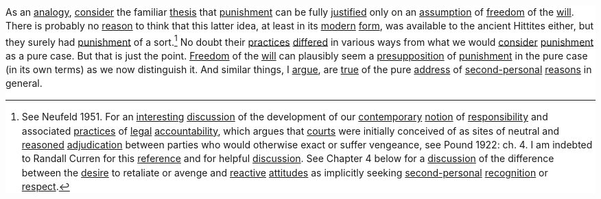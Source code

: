 As an [analogy](dictionary.md#analogy), [consider](dictionary.md#consider) the familiar [thesis](dictionary.md#thesis) that [punishment](dictionary.md#punishment) can be fully [justified](dictionary.md#justified) only on an [assumption](dictionary.md#assumption) of [freedom](dictionary.md#freedom) of the [will](dictionary.md#will). There is probably no [reason](dictionary.md#reason) to think that this latter idea, at least in its [modern](dictionary.md#modern) [form](dictionary.md#form), was available to the ancient Hittites either, but they surely had [punishment](dictionary.md#punishment) of a sort.[^50] No doubt their [practices](dictionary.md#practice) [differed](dictionary.md#differ) in various ways from what we would [consider](dictionary.md#consider) [punishment](dictionary.md#punishment) as a pure case. But that is just the point. [Freedom](dictionary.md#freedom) of the [will](dictionary.md#will) can plausibly seem a [presupposition](dictionary.md#presupposition) of [punishment](dictionary.md#punishment) in the pure case (in its own terms) as we now distinguish it. And similar things, I [argue](dictionary.md#argue), are [true](dictionary.md#true) of the pure [address](dictionary.md#address) of [second-personal](dictionary.md#second-personal) [reasons](dictionary.md#reasons) in general.

[^1]: My terminology derives, of course, from the grammatical second [person](dictionary.md#person). It thus differs from, although it is not totally unrelated to, the [use](dictionary.md#use) in Davidson 2001. More closely related is the genus of [addressed](dictionary.md#address) thought and [speech](dictionary.md#speech). But there are [forms](dictionary.md#form) of [addressed](dictionary.md#address) thought that do not seem to involve [claim](dictionary.md#claim) making.
[^2]: Austinian performatives [will](dictionary.md#will) be discussed in Chapter 3 and [reactive](dictionary.md#reactive) [feelings](dictionary.md#feeling) and [attitudes](dictionary.md#attitude) in Chapter 4.
[^3]: Throughout, except where [context](dictionary.md#context) makes clear, I [will](dictionary.md#will) be [referring](dictionary.md#refer) to *[normative](dictionary.md#normative) [reasons](dictionary.md#reasons)* rather than *motivating [reasons](dictionary.md#reasons),* that is, to [reasons](dictionary.md#reasons) *to* do something, rather than whatever [reasons](dictionary.md#reasons) someone actually [acts](dictionary.md#act) on or any motivational state that explains one's [act](dictionary.md#act) causally or teleologically. And I [will](dictionary.md#will) [follow](dictionary.md#follow) [ordinary](dictionary.md#ordinary) usage, according to which "give someone a [reason](dictionary.md#reason)" is a "success" phrase: X gives Y a [reason](dictionary.md#reason) to do A *[only-if](dictionary.md#only-if)* there is a [normative](dictionary.md#normative) [reason](dictionary.md#reason) for X to do A.

[^4]: I [will](dictionary.md#will) frequently [use](dictionary.md#use) "[address](dictionary.md#address) a [second-personal](dictionary.md#second-personal) [reason](dictionary.md#reason)" as short for "purports to give an [addressee](dictionary.md#addressee) a ([second-personal](dictionary.md#second-personal)) [reason](dictionary.md#reason) by [addressing](dictionary.md#address) a [demand](dictionary.md#demand) or [claim](dictionary.md#claim)." Strictly, it is the [claim](dictionary.md#claim) or [demand](dictionary.md#demand) that is [addressed](dictionary.md#address). As I shall [use](dictionary.md#use) the phrases, "[addresses](dictionary.md#address) a [claim](dictionary.md#claim) or [demand](dictionary.md#demand)" and, consequently, "[addresses](dictionary.md#address) a [second-personal](dictionary.md#second-personal) [reason](dictionary.md#reason)" are not success phrases. Although if X [addresses](dictionary.md#address) a [claim](dictionary.md#claim) or [demand](dictionary.md#demand) to Y, X assumes or presupposes the [authority](dictionary.md#authority) to make the [claim](dictionary.md#claim) or [demand](dictionary.md#demand) of Y, X may lack this [authority](dictionary.md#authority). In this case, although X purports to give Y a [reason](dictionary.md#reason) rooted in his [claim](dictionary.md#claim) (and so, in my terms, "[addresses](dictionary.md#address) the [reason](dictionary.md#reason)"), no [normative](dictionary.md#normative) [reason](dictionary.md#reason) is actually given. I am grateful to Mark Schroeder for pressing me to clarify these points.

[^5]: See the [discussion](dictionary.md#discussion) of Austin in Chapter 3. I am indebted here to Kevin Toh for clarifying the [discussion](dictionary.md#discussion).
[^6]: Hume supposes we are standardly led through [sympathy](dictionary.md#sympathy) to take [account](dictionary.md#account) of the welfare of others: "Would any man, who is walking along, tread as willingly on another's gouty toes, whom he has no quarrel with, as on the hard flint and pavement?" "Let us suppose such a [person](dictionary.md#person) ever so selfish; let private [interest](dictionary.md#interest) have ingrossed ever so much his [attention](dictionary.md#attention); yet in instances, where that is not concerned, he must unavoidably feel *some* propensity to the [good](dictionary.md#good) of mankind, and make it an [object](dictionary.md#object) of choice, if every thing else be [equal](dictionary.md#equal)" (Hume 1985: 225).
[^7]: On this point, see Bond 1983; Dancy 2000; Darwall 1983; Hampton 1998; Pettit and Smith 1990; Quinn 1991; and Scanlon 1998: 41–55.
[^8]: He would most likely [desire](dictionary.md#desire) this not just for its own sake, but for your sake as well. On the relevance of this latter, see Darwall 2002b.


[^9]: Agent-neutral [reasons](dictionary.md#reasons) [contrast](dictionary.md#contrast) with agent-relative [reasons](dictionary.md#reasons), whose [formulation](dictionary.md#formulation) includes an ineliminable [reference](dictionary.md#reference) to the [agent](dictionary.md#agent) for whom they are [reasons](dictionary.md#reasons) (like "that it [will](dictionary.md#will) keep a [promise](dictionary.md#promise) I made," "that it [will](dictionary.md#will) avoid [harm](dictionary.md#harm) to others [i.e., [people](dictionary.md#people) other than me]" and so on). Agent-neutral [reasons](dictionary.md#reasons) can be stated without such a [reference](dictionary.md#reference): "that it would prevent some pain from [occurring](dictionary.md#occur) to someone (or some being)." On the distinction between agent-relative (also called "[subjective](dictionary.md#subjective)" or "agent-centered") and agent-neutral (also called "objective") [reasons](dictionary.md#reasons), [principles](dictionary.md#principle), [values](dictionary.md#value), and so forth, see Darwall 1986a; McNaughton and Rawling 1991; Nagel 1970, 1986; Parfit 1984; and Scheffler 1982. For a [discussion](dictionary.md#discussion) that raises a question about the [value](dictionary.md#value) of this distinction, see Korsgaard 1996d.<br>I [argue for](dictionary.md#argue%20for) the [claim](dictionary.md#claim) that sympathetic concern involves there seeming to be agentneutral [reasons](dictionary.md#reasons) to further someone's welfare in Darwall 2002b: 68–72. I do not [deny](dictionary.md#deny), of course, that someone who already accepted various agent-relative [norms](dictionary.md#norm) might not be moved through empathy and [sympathy](dictionary.md#sympathy) to feel some special [responsibility](dictionary.md#responsibility) for relieving the pain. My point is that this would not come through [sympathy](dictionary.md#sympathy) alone.<br>Note also that there is an important difference between [sympathy](dictionary.md#sympathy) and empathy here. I am indebted to Nir Eyal for the [following](dictionary.md#follow): "A beggar looks at passers-by in the eye, and lets them see his obviously painful wound, which clearly requires [treatment](dictionary.md#treatment). He continues to look at them intently. His conduct may be read as a communication of something like 'Help me! You see I am in pain.' " Cases like this seem to be mixed, in my view, combining appeals to [sympathy](dictionary.md#sympathy) with [implicit](dictionary.md#implicit) ([second-personal](dictionary.md#second-personal)) [claims](dictionary.md#claim). To the extent that there is an appeal with a continued [second-personal](dictionary.md#second-personal) engagement that takes the passer-by into the afflicted [person's](dictionary.md#person) perspective, what we have is the [address](dictionary.md#address) of a [second-personal](dictionary.md#second-personal) [claim](dictionary.md#claim).
[^10]: Note that superficially agent-relative [reasons](dictionary.md#reasons) may be [grounded](dictionary.md#ground) more deeply in agentneutral [considerations](dictionary.md#consideration) and [values](dictionary.md#value), and/or vice versa. For example, rule-utilitarianism holds that [rules](dictionary.md#rules) of [right](dictionary.md#right) conduct include agent-relative [principles](dictionary.md#principle), such as those [defining](dictionary.md#define) [rights](dictionary.md#right) of [promise](dictionary.md#promise) and contract, on [grounds](dictionary.md#ground) of overall agent-neutral [value](dictionary.md#value).
[^11]: Just as might be [the case](dictionary.md#the%20case) if you were trying to get him to see [reasons](dictionary.md#reasons) to [believe](dictionary.md#believe) that you were in pain. A grimace might [suffice](dictionary.md#suffice) without your having to [presume](dictionary.md#presume) any [authority](dictionary.md#authority) on the question.
[^12]: See the [references](dictionary.md#reference) in note 9.
[^13]: A [test](dictionary.md#test) for whether a given [reason](dictionary.md#reason) or [principle](dictionary.md#principle) is agent-relative or agent-neutral is to [consider](dictionary.md#consider) a case where it recommends someone's doing something and augment [the case](dictionary.md#the%20case) by [stipulating](dictionary.md#stipulate) that, as it happens, were the [person](dictionary.md#person) not to [perform](dictionary.md#perform) that [action](dictionary.md#action) (described in the relevant [reason](dictionary.md#reason)- or principle-sensitive way), it would bring about one other [person's](dictionary.md#person) doing an [action](dictionary.md#action) of the very same [kind](dictionary.md#kind). If the [reason](dictionary.md#reason) is agent-neutral, then it should make no difference whether the [agent](dictionary.md#agent) performs the [act](dictionary.md#act) without the other [person's](dictionary.md#person) doing so or forbears the [performance](dictionary.md#performance), thereby bringing about the other's [performance](dictionary.md#performance). If it does make a difference, then the [reason](dictionary.md#reason) or [principle](dictionary.md#principle) is agent-relative. "Don't tread on me" and "Don't tread on other [persons](dictionary.md#person)" do not [reduce](dictionary.md#reduce) to "Bring it about that [people](dictionary.md#people) are not tread upon."
[^14]: Suppose he rejects your request, enjoying being able to keep you under foot. Now you have an even weightier [claim](dictionary.md#claim). For now he is not simply causing you gratuitous pain, he is making you the [object](dictionary.md#object) of his sadistic [pleasure](dictionary.md#pleasure). And however much trouble we can legitimately put [people](dictionary.md#people) through to ensure they not step on our feet, we can certainly put them through more to prevent their sadistically victimizing us. I am indebted here to [discussion](dictionary.md#discussion) with Marshall Weinberg.
[^15]: There are, of course, ways of [accepting](dictionary.md#accept) [demands](dictionary.md#demand), say out of self-interest in a negotiation, that are [different](dictionary.md#different) from [accepting](dictionary.md#accept) something as a [valid](dictionary.md#valid) [demand](dictionary.md#demand).
[^16]: The [formulation](dictionary.md#formulation) of the [reason](dictionary.md#reason) may not always be agent-relative, however. Suppose, for example, that the best way of [grounding](dictionary.md#grounding) the [categorical imperative](dictionary.md#categorical%20imperative) is, as I shall be [suggesting](dictionary.md#suggest), in an [authority](dictionary.md#authority) [persons](dictionary.md#person) [presuppose](dictionary.md#presuppose) when they [address](dictionary.md#address) one another [second-personally](dictionary.md#second-personally). It is at least conceivable that what the [categorical imperative](dictionary.md#categorical%20imperative) itself requires is a [principle](dictionary.md#principle) of conduct that can be specified agent-neutrally. R. M. Hare, for example, [believes](dictionary.md#believe) that the [categorical imperative](dictionary.md#categorical%20imperative) can be seen to [entail](dictionary.md#entail) the sort of [universal](dictionary.md#universal) [prescriptivism](dictionary.md#prescriptivism) he favors and that this [entails](dictionary.md#entail) a [form](dictionary.md#form) of act-utilitarianism (an agent-neutral [theory](dictionary.md#theory)). See Hare 1993.
[^17]: This would be like Hart's [interpretation](dictionary.md#interpretation) of Bentham's [doctrine](dictionary.md#doctrine) in *A Fragment of Government* as involving "quasi-commands" rather than the [explicit](dictionary.md#explicit) commands of statute [law](dictionary.md#law). In such cases, Hart says, the command is taken to be [implicit](dictionary.md#implicit) in [acts](dictionary.md#act) of punishing. I [will](dictionary.md#will) be saying the analogous thing about [moral](dictionary.md#moral) [accountability](dictionary.md#accountability) (Hart 1990: 93–94). This analysis is the same as Strawson's on the [demand](dictionary.md#demand) [quality](dictionary.md#quality) of [reactive](dictionary.md#reactive) [attitudes](dictionary.md#attitude), which I discuss under "Strawson's Point" below and in Chapter 4 (Strawson 1968). I am indebted to Rae Langton and others for pressing me on these points and to Rob Kar and Kevin Toh for [discussion](dictionary.md#discussion) of Hart's view.
[^18]: For the [claim](dictionary.md#claim) that the [moral](dictionary.md#moral) point of viewis "[first-person](dictionary.md#first-person) [plural](dictionary.md#plural)," see Postema 1995. It is also a theme of Korsgaard's writings.
[^19]: They must be agent-relative, Nagel [believes](dictionary.md#believe), because they hold, for example, that it is [wrong](dictionary.md#wrong) to [harm](dictionary.md#harm) someone oneself, even if that is [necessary](dictionary.md#necessary) to prevent exactly [equivalent](dictionary.md#equivalent) [harm](dictionary.md#harm) by someone else. I am indebted here to [discussion](dictionary.md#discussion) with Chris Dodsworth.
[^20]: See note 9.
[^21]: However, Korsgaard also apparently [believes](dictionary.md#believe) that [moral obligation](dictionary.md#moral%20obligation)s can be [grounded](dictionary.md#ground) in the constraints of [first-personal](dictionary.md#first-personal) deliberation alone. I [argue against](dictionary.md#argue%20against) this in Chapter 9.
[^22]: In Chapter 9, I discuss Korsgaard's deployment of Wittgenstein's private language [argument](dictionary.md#argument) in Korsgaard 1996e.
[^23]: See Joseph Raz's idea of a "[normative](dictionary.md#normative) [power](dictionary.md#power)" in Raz 1972. I am indebted to Gary Watson for this [reference](dictionary.md#reference).
[^24]: Thus, Michael Dummett remarks that the [right](dictionary.md#right) to command [entails](dictionary.md#entail) that "the *[right](dictionary.md#right)* to [reproach](dictionary.md#reproach) is an automatic [consequence](dictionary.md#consequence) of [disobedience](dictionary.md#disobedience)" (Dummett 1990: 9).
[^25]: "They who less seriously [consider](dictionary.md#consider) the force of words, do sometimes confound [law](dictionary.md#law) with *counsel*. . . . We must fetch the distinction between *counsel* and *[law](dictionary.md#law)*, from the difference between *counsel* and *command*. Now counsel is a *precept*, in which the [reason](dictionary.md#reason) of my [obeying](dictionary.md#obey) it is taken from *the thing itself* which is advised; but command is a *precept,* in which the cause of my [obedience](dictionary.md#obedience) depends on the *[will](dictionary.md#will) of the commander*. For it is not properly said, *thus I [will](dictionary.md#will)* and *thus I command,* except the [will](dictionary.md#will) stand for a [reason](dictionary.md#reason). Now when [obedience](dictionary.md#obedience) is yielded to the [laws](dictionary.md#law), not for the thing itself, but by [reason](dictionary.md#reason) of the adviser's [will](dictionary.md#will), the [law](dictionary.md#law) is not a *counsel,* but a *command,* and is [defined](dictionary.md#define) thus: [law](dictionary.md#law) *is the command of that [person](dictionary.md#person) (whether man or [court](dictionary.md#court)) whose precept contains in it the [reason](dictionary.md#reason) of [obedience](dictionary.md#obedience):* as the precepts of [God](dictionary.md#god) in regard of men, of magistrates in [respect](dictionary.md#respect) of their [subjects](dictionary.md#subject), and universally of all the powerful in [respect](dictionary.md#respect) of them who cannot resist, may be termed their [laws](dictionary.md#law)" (Hobbes 1983: XIV.1; see also Hobbes 1994: XXV). In my view, failure to observe this distinction infects Joseph Raz's [account](dictionary.md#account) of [authority](dictionary.md#authority) in Raz 1986. See also note 29.
[^26]: Of course, these further constraints are frequently in the background, as they are, for example, whenever we do philosophy, say, [right](dictionary.md#right) now. Because of the relationship you and I are currently in, each of us does have [authority](dictionary.md#authority) to call the other to [account](dictionary.md#account) for logical errors, a [standing](dictionary.md#standing) that, without some such [context](dictionary.md#context), we lack. But however frequently that or some relevantly similar [context](dictionary.md#context) obtains, the [authority](dictionary.md#authority) comes not just from the requirement of [reason](dictionary.md#reason), but also from some other [presupposed](dictionary.md#presuppose) feature of the [context](dictionary.md#context).
[^27]: I am indebted to Peter Graham for this way of putting the [contrast](dictionary.md#contrast).
[^28]: Although not, of course, its being what we morally must do (are morally required to do), since this is what [members](dictionary.md#member) of the [moral](dictionary.md#moral) community have the [authority](dictionary.md#authority) to [demand](dictionary.md#demand) we do.
[^29]: As I [mentioned](dictionary.md#mention) in note 25, Raz argues (1986) that the species of [authority](dictionary.md#authority) with which we are concerned, for example, political [authority](dictionary.md#authority), can be [grounded](dictionary.md#ground) in epistemic [authority](dictionary.md#authority). But as Nomy Arpaly has put it to me, "Just because I knowmore than you doesn't make me boss." Thomas Jefferson makes a similar point, when he says, "Because Sir Isaac Newton was superior to others in [understanding](dictionary.md#understand), he was not therefore lord of the [person](dictionary.md#person) or [property](dictionary.md#property) of others" (Jefferson 1984: 1202). I am indebted to Charles Griswold for this [reference](dictionary.md#reference). Raz's viewdeserves a more careful [treatment](dictionary.md#treatment) than I can provide here, which I [intend](dictionary.md#intend) to provide on another [occasion](dictionary.md#occasion).
[^30]: I am indebted to Elizabeth Anderson for this [reference](dictionary.md#reference).
[^31]: D'Arms and Jacobson [argue](dictionary.md#argue) that this poses a problem for response-dependent or, as they call them, "neo-sentimentalist" [accounts](dictionary.md#account) of various [evaluative](dictionary.md#evaluative) and [normative](dictionary.md#normative) [notions](dictionary.md#notion), since it shows that, say, the funny can't be understood in terms of amusement's making [sense](dictionary.md#sense) or being warranted by just any [reasons](dictionary.md#reasons). There is a distinction between an [emotion](dictionary.md#emotion) or [attitude's](dictionary.md#attitude) being "the [right](dictionary.md#right) way to feel" and its "getting [the relevant [value](dictionary.md#value)] [right](dictionary.md#right)." See also D'Arms and Jacobson 2000b. For an excellent [discussion](dictionary.md#discussion) of howwhat they call "fitting-attitude" (or "FA") analyses can deal with the problem of distinguishing [reasons](dictionary.md#reasons) of the [right](dictionary.md#right) from [reasons](dictionary.md#reasons) of the [wrong](dictionary.md#wrong) [kind](dictionary.md#kind), see Rabinowicz and Ronnøw-Rasmussen 2004. (See also Olson 2004.) I am indebted to Julian Darwall for [discussion](dictionary.md#discussion) of this general [issue](dictionary.md#issue) and to Joe Mendola for a question that helped me to see that Strawson's Point is an instance of it.
[^32]: Rabinowicz and Ronnøw-Rasmussen express essentially the same point by saying [reasons](dictionary.md#reasons) of the [right](dictionary.md#right) [kind](dictionary.md#kind) also appear in the content of the [attitude](dictionary.md#attitude) for which they are [reasons](dictionary.md#reasons): the [attitude](dictionary.md#attitude) is toward something "on [account](dictionary.md#account) of" these [reasons](dictionary.md#reasons) (2004: 414). As W. D. Falk pointed out, a favoring that is relevant to [value](dictionary.md#value) is "by way of [true](dictionary.md#true) comprehension of what [the [object](dictionary.md#object)] is like" (1986: 117).
[^33]: [Compare](dictionary.md#compare) Prichard's [objection](dictionary.md#objection) to attempts to vindicate [morality](dictionary.md#morality) and [moral obligation](dictionary.md#moral%20obligation) in terms of self-interest in Prichard 2002.
[^34]: Gary Watson stresses this (1987: 263, 264). Note also R. Jay Wallace: "there is an essential connection between the [reactive](dictionary.md#reactive) [attitudes](dictionary.md#attitude) and a [distinctive](dictionary.md#distinctive) [form](dictionary.md#form) of [evaluation](dictionary.md#evaluation)... that I [refer](dictionary.md#refer) to as holding a [person](dictionary.md#person) to an expectation (or [demand](dictionary.md#demand))" (1994: 19). See also Bennett 1980; Scanlon 1998: 272–290.
[^35]: "Having [rights](dictionary.md#right), of course, makes [claiming](dictionary.md#claim) [possible](dictionary.md#possible); but it is [claiming](dictionary.md#claim) that gives [rights](dictionary.md#right) their special [moral](dictionary.md#moral) significance. This feature of [rights](dictionary.md#right) is connected in a way with the customary rhetoric about what it is to be a [human being](dictionary.md#human%20being). Having [rights](dictionary.md#right) enables us to 'stand up like men,' to look others in the eye, and to feel in some [fundamental](dictionary.md#fundamental) way the [equal](dictionary.md#equal) of anyone" (Feinberg 1980: 151). [Compare](dictionary.md#compare) Mill: "To have a [right](dictionary.md#right), then, is, I conceive, to have something which society [ought](dictionary.md#ought) to defend me in the possession of" (1998: ch. 5).
[^36]: I am indebted to Mark LeBar for reminding me of Hohfeld's relevance here.
[^37]: Hohfeld sets out the "jural [correlatives](dictionary.md#correlative)" between [persons](dictionary.md#person) as [follows](dictionary.md#follow): (1) S has a [right](dictionary.md#right) against T *[if-and-only-if](dictionary.md#if-and-only-if)*, T has a [duty](dictionary.md#duty) to S; (2) S has a [power](dictionary.md#power) with [respect](dictionary.md#respect) to T *[if-and-only-if](dictionary.md#if-and-only-if)*, T has a [liability](dictionary.md#liability) with [respect](dictionary.md#respect) to S; (3) S has an [immunity](dictionary.md#immunity) with [respect](dictionary.md#respect) to T *[if-and-only-if](dictionary.md#if-and-only-if)*, T has a [disability](dictionary.md#disability) with [respect](dictionary.md#respect) to S; and so on (1923: 65–75).
[^38]: See Thompson 2004. Also, [compare](dictionary.md#compare) here Locke's famous distinction between the [right](dictionary.md#right) every [individual](dictionary.md#individual) has in the state of [nature](dictionary.md#nature) to punish transgressions of [natural](dictionary.md#natural) [rights](dictionary.md#right) and victims' [rights](dictionary.md#right) "to seek reparation." Both are [second-personal](dictionary.md#second-personal), and both are held as [members](dictionary.md#member) of the [moral](dictionary.md#moral) community, but only the latter involves a [second-personal](dictionary.md#second-personal) [address](dictionary.md#address) on behalf of the victim (Locke 1988: II, §7–11).<br>As I've [mentioned](dictionary.md#mention) and shall stress more strongly in the next chapter, someone's being under a [moral obligation](dictionary.md#moral%20obligation) not to step on your foot also [entails](dictionary.md#entail) a [second-personal](dictionary.md#second-personal) [authority](dictionary.md#authority) (in this case, of the [moral](dictionary.md#moral) community). What is [distinctive](dictionary.md#distinctive) in [the case](dictionary.md#the%20case) of [rights](dictionary.md#right) is the [distinctive](dictionary.md#distinctive) [authority](dictionary.md#authority) of the [right](dictionary.md#right) [holder](dictionary.md#holder), including to [demand](dictionary.md#demand) compensation, as is [implicit](dictionary.md#implicit) in Locke's distinction between the [authority](dictionary.md#authority) to punish (as a [member](dictionary.md#member) of the [moral](dictionary.md#moral) community) and the [authority](dictionary.md#authority) to [demand](dictionary.md#demand) compensation (as the right-holding victim).
[^39]: Hart notes that he is here broadly [following](dictionary.md#follow) Kant's [doctrine](dictionary.md#doctrine) in the *Rechtslehre* (Kant 1996c: 230–231). We [will](dictionary.md#will) [consider](dictionary.md#consider) a further [expression](dictionary.md#expression) of this idea in Fichte's [claim](dictionary.md#claim) that a [second-personal](dictionary.md#second-personal) stance presupposes a "[principle](dictionary.md#principle) of [right](dictionary.md#right)" ("I must in all cases [recognize](dictionary.md#recognize) the [free](dictionary.md#free) being outside me as a [free](dictionary.md#free) being, i.e., I must limit my [freedom](dictionary.md#freedom) through the [concept](dictionary.md#concept) of the [possibility](dictionary.md#possibility) of his [freedom](dictionary.md#freedom)") (2000: 49).
[^40]: I am indebted here to [discussion](dictionary.md#discussion) with Tom Hurka.
[^41]: However, Hart sometimes seems to restrict [obligations](dictionary.md#obligation) even further to those that are voluntarily [assumed](dictionary.md#assume) or created (1965: 179n). I am indebted here to Rob Kar.
[^42]: These are, more strictly, [presuppositions](dictionary.md#presupposition) of their [address](dictionary.md#address) and acknowledgment, respectively, in the [sense](dictionary.md#sense) [mentioned](dictionary.md#mention) earlier in the chapter. The [individuals](dictionary.md#individual) themselves might not [accept](dictionary.md#accept) or even reject them. I [will](dictionary.md#will) return to this point presently.
[^43]: Ultimately, I [argue](dictionary.md#argue), this competence amounts to Kant's "[autonomy](dictionary.md#autonomy) of the [will](dictionary.md#will)": "the [property](dictionary.md#property) of the [will](dictionary.md#will) by which it is a [law](dictionary.md#law) to itself independently of any [property](dictionary.md#property) of the [objects](dictionary.md#object) of volition" (Kant 1996b: 441). Also, see Gibbard 1990: 68–82, on the psychology of norm-acceptance. We might still call such states [desires](dictionary.md#desire), but if so, we [will](dictionary.md#will) need nonetheless to [recognize](dictionary.md#recognize) that they are "principle-dependent" rather than "object-dependent" [desires](dictionary.md#desire). For this distinction, see Rawls 2000: 45–48, 148–152.
[^44]: A similar idea seems at work in the writings of Emmanuel Le´vinas about encountering the "other," for example, Le´vinas 1969. I am indebted here to Rachana Kamtekar.<br>For an illuminating [discussion](dictionary.md#discussion) of the way in which, according to Le´vinas, encountering an other "face to face" involves a [second-personal](dictionary.md#second-personal) [demand](dictionary.md#demand) for [respect](dictionary.md#respect), see Putnam 2002.
[^45]: Published in 1796–97, just before Kant's *Rechtlehre.* See Frederick Neuhouser's very helpful introduction to Fichte 2000.
[^46]: Pufendorf 's Point resonates with Hart's distinction between being obliged (by force or [circumstance](dictionary.md#circumstance)) and being [obligated](dictionary.md#obligate) (1961: 6–8).
[^47]: On the significance of the [ability](dictionary.md#ability) to hold oneself [responsible](dictionary.md#responsible), see Westlund 2003. Cf. Kant's remark that "I can [recognize](dictionary.md#recognize) that I am under [obligation](dictionary.md#obligation) to others only insofar as I at the same time put myself under [obligation](dictionary.md#obligation)" (1996b: 6:417).
[^48]: I am indebted to Eric Schliesser for pressing me on this point.
[^49]: This is, of course, a favorite theme of Hegel's in *The Phenomenology of [Spirit](dictionary.md#spirit)* (1977).
[^50]: See Neufeld 1951. For an [interesting](dictionary.md#interest) [discussion](dictionary.md#discussion) of the development of our [contemporary](dictionary.md#contemporary) [notion](dictionary.md#notion) of [responsibility](dictionary.md#responsibility) and associated [practices](dictionary.md#practice) of [legal](dictionary.md#legal) [accountability](dictionary.md#accountability), which argues that [courts](dictionary.md#court) were initially conceived of as sites of neutral and [reasoned](dictionary.md#reason) [adjudication](dictionary.md#adjudication) between parties who would otherwise exact or suffer vengeance, see Pound 1922: ch. 4. I am indebted to Randall Curren for this [reference](dictionary.md#reference) and for helpful [discussion](dictionary.md#discussion). See Chapter 4 below for a [discussion](dictionary.md#discussion) of the difference between the [desire](dictionary.md#desire) to retaliate or avenge and [reactive](dictionary.md#reactive) [attitudes](dictionary.md#attitude) as implicitly seeking [second-personal](dictionary.md#second-personal) [recognition](dictionary.md#recognition) or [respect](dictionary.md#respect).